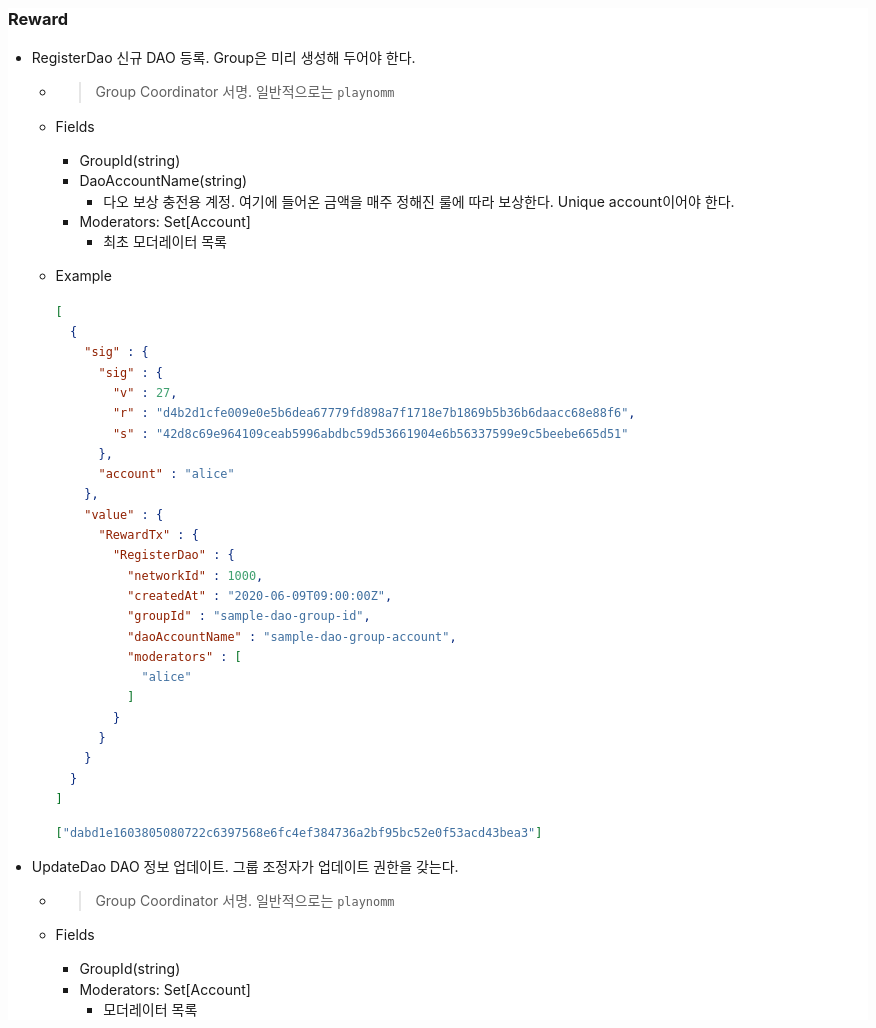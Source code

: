 ### Reward

* RegisterDao 신규 DAO 등록. Group은 미리 생성해 두어야 한다.
  * > Group Coordinator 서명. 일반적으로는 `playnomm`

  * Fields
    * GroupId(string)
    * DaoAccountName(string)
      * 다오 보상 충전용 계정. 여기에 들어온 금액을 매주 정해진 룰에 따라 보상한다. Unique account이어야 한다.
    * Moderators: Set[Account]
      * 최초 모더레이터 목록

  * Example

    ```json
    [
      {
        "sig" : {
          "sig" : {
            "v" : 27,
            "r" : "d4b2d1cfe009e0e5b6dea67779fd898a7f1718e7b1869b5b36b6daacc68e88f6",
            "s" : "42d8c69e964109ceab5996abdbc59d53661904e6b56337599e9c5beebe665d51"
          },
          "account" : "alice"
        },
        "value" : {
          "RewardTx" : {
            "RegisterDao" : {
              "networkId" : 1000,
              "createdAt" : "2020-06-09T09:00:00Z",
              "groupId" : "sample-dao-group-id",
              "daoAccountName" : "sample-dao-group-account",
              "moderators" : [
                "alice"
              ]
            }
          }
        }
      }
    ]
    ```

    ```json
    ["dabd1e1603805080722c6397568e6fc4ef384736a2bf95bc52e0f53acd43bea3"]
    ```

    

* UpdateDao DAO 정보 업데이트. 그룹 조정자가 업데이트 권한을 갖는다.
  * > Group Coordinator 서명. 일반적으로는 `playnomm`

  * Fields
    * GroupId(string)
    * Moderators: Set[Account]
      * 모더레이터 목록
